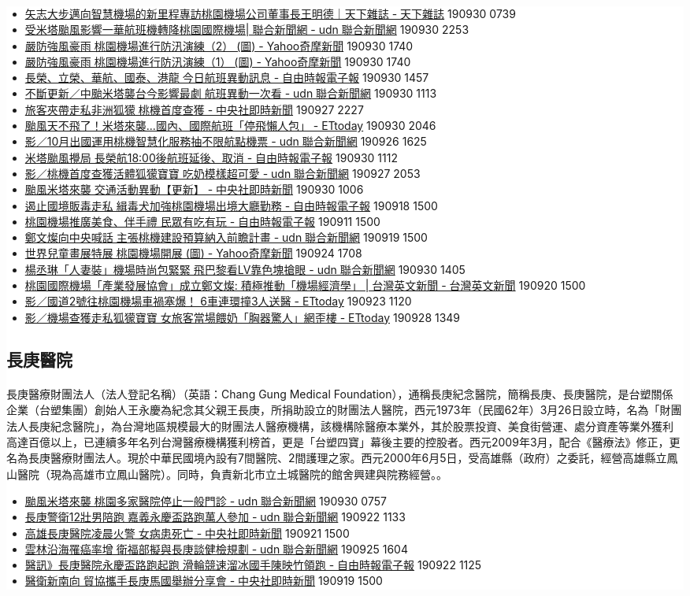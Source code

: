 
- [矢志大步邁向智慧機場的新里程專訪桃園機場公司董事長王明德｜天下雜誌 - 天下雜誌](https://www.cw.com.tw/article/article.action?id=5097044 "矢志大步邁向智慧機場的新里程專訪桃園機場公司董事長王明德｜天下雜誌 - 天下雜誌") 190930 0739
- [受米塔颱風影響一華航班機轉降桃園國際機場| 聯合新聞網 - udn 聯合新聞網](https://udn.com/news/story/120752/4077541 "受米塔颱風影響一華航班機轉降桃園國際機場| 聯合新聞網 - udn 聯合新聞網") 190930 2253
- [嚴防強風豪雨 桃園機場進行防汛演練（2） (圖) - Yahoo奇摩新聞](https://tw.news.yahoo.com/%E5%9A%B4%E9%98%B2%E5%BC%B7%E9%A2%A8%E8%B1%AA%E9%9B%A8-%E6%A1%83%E5%9C%92%E6%A9%9F%E5%A0%B4%E9%80%B2%E8%A1%8C%E9%98%B2%E6%B1%9B%E6%BC%94%E7%B7%B4-2-%E5%9C%96-094013646.html "嚴防強風豪雨 桃園機場進行防汛演練（2） (圖) - Yahoo奇摩新聞") 190930 1740
- [嚴防強風豪雨 桃園機場進行防汛演練（1） (圖) - Yahoo奇摩新聞](https://tw.news.yahoo.com/%E5%9A%B4%E9%98%B2%E5%BC%B7%E9%A2%A8%E8%B1%AA%E9%9B%A8-%E6%A1%83%E5%9C%92%E6%A9%9F%E5%A0%B4%E9%80%B2%E8%A1%8C%E9%98%B2%E6%B1%9B%E6%BC%94%E7%B7%B4-1-%E5%9C%96-094013410.html "嚴防強風豪雨 桃園機場進行防汛演練（1） (圖) - Yahoo奇摩新聞") 190930 1740
- [長榮、立榮、華航、國泰、港龍 今日航班異動訊息 - 自由時報電子報](https://news.ltn.com.tw/news/life/breakingnews/2931580 "長榮、立榮、華航、國泰、港龍 今日航班異動訊息 - 自由時報電子報") 190930 1457
- [不斷更新／中颱米塔襲台今影響最劇 航班異動一次看 - udn 聯合新聞網](https://udn.com/news/story/120751/4076432 "不斷更新／中颱米塔襲台今影響最劇 航班異動一次看 - udn 聯合新聞網") 190930 1113
- [旅客夾帶走私非洲狐獴 桃機首度查獲 - 中央社即時新聞](https://www.cna.com.tw/news/firstnews/201909270353.aspx "旅客夾帶走私非洲狐獴 桃機首度查獲 - 中央社即時新聞") 190927 2227
- [颱風天不飛了！米塔來襲...國內、國際航班「停飛懶人包」 - ETtoday](https://www.ettoday.net/news/20190930/1546187.htm "颱風天不飛了！米塔來襲...國內、國際航班「停飛懶人包」 - ETtoday") 190930 2046
- [影／10月出國運用桃機智慧化服務抽不限航點機票 - udn 聯合新聞網](https://udn.com/news/story/7266/4070203 "影／10月出國運用桃機智慧化服務抽不限航點機票 - udn 聯合新聞網") 190926 1625
- [米塔颱風攪局 長榮航18:00後航班延後、取消 - 自由時報電子報](https://news.ltn.com.tw/news/life/breakingnews/2931331 "米塔颱風攪局 長榮航18:00後航班延後、取消 - 自由時報電子報") 190930 1112
- [影／桃機首度查獲活體狐獴寶寶 吃奶模樣超可愛 - udn 聯合新聞網](https://udn.com/news/story/7324/4072846 "影／桃機首度查獲活體狐獴寶寶 吃奶模樣超可愛 - udn 聯合新聞網") 190927 2053
- [颱風米塔來襲 交通活動異動【更新】 - 中央社即時新聞](https://www.cna.com.tw/news/firstnews/201909290214.aspx "颱風米塔來襲 交通活動異動【更新】 - 中央社即時新聞") 190930 1006
- [遏止國境販毒走私 緝毒犬加強桃園機場出境大廳勤務 - 自由時報電子報](https://m.ltn.com.tw/news/society/breakingnews/2919174 "遏止國境販毒走私 緝毒犬加強桃園機場出境大廳勤務 - 自由時報電子報") 190918 1500
- [桃園機場推廣美食、伴手禮 民眾有吃有玩 - 自由時報電子報](https://news.ltn.com.tw/news/life/breakingnews/2913093 "桃園機場推廣美食、伴手禮 民眾有吃有玩 - 自由時報電子報") 190911 1500
- [鄭文燦向中央喊話 主張桃機建設預算納入前瞻計畫 - udn 聯合新聞網](https://udn.com/news/story/7266/4057375 "鄭文燦向中央喊話 主張桃機建設預算納入前瞻計畫 - udn 聯合新聞網") 190919 1500
- [世界兒童畫展特展 桃園機場開展 (圖) - Yahoo奇摩新聞](https://tw.news.yahoo.com/%E4%B8%96%E7%95%8C%E5%85%92%E7%AB%A5%E7%95%AB%E5%B1%95%E7%89%B9%E5%B1%95-%E6%A1%83%E5%9C%92%E6%A9%9F%E5%A0%B4%E9%96%8B%E5%B1%95-%E5%9C%96-090804121.html "世界兒童畫展特展 桃園機場開展 (圖) - Yahoo奇摩新聞") 190924 1708
- [楊丞琳「人妻裝」機場時尚包緊緊 飛巴黎看LV靠色塊搶眼 - udn 聯合新聞網](https://udn.com/news/story/7270/4076952 "楊丞琳「人妻裝」機場時尚包緊緊 飛巴黎看LV靠色塊搶眼 - udn 聯合新聞網") 190930 1405
- [桃園國際機場「產業發展協會」成立鄭文燦: 積極推動「機場經濟學」 | 台灣英文新聞 - 台灣英文新聞](https://www.taiwannews.com.tw/ch/news/3780564 "桃園國際機場「產業發展協會」成立鄭文燦: 積極推動「機場經濟學」 | 台灣英文新聞 - 台灣英文新聞") 190920 1500
- [影／國道2號往桃園機場車禍塞爆！ 6車連環撞3人送醫 - ETtoday](https://www.ettoday.net/news/20190923/1541177.htm "影／國道2號往桃園機場車禍塞爆！ 6車連環撞3人送醫 - ETtoday") 190923 1120
- [影／機場查獲走私狐獴寶寶 女旅客當場餵奶「胸器驚人」網歪樓 - ETtoday](https://www.ettoday.net/news/20190928/1545297.htm "影／機場查獲走私狐獴寶寶 女旅客當場餵奶「胸器驚人」網歪樓 - ETtoday") 190928 1349

## 長庚醫院

長庚醫療財團法人（法人登記名稱）（英語：Chang Gung Medical Foundation），通稱長庚紀念醫院，簡稱長庚、長庚醫院，是台塑關係企業（台塑集團）創始人王永慶為紀念其父親王長庚，所捐助設立的財團法人醫院，西元1973年（民國62年）3月26日設立時，名為「財團法人長庚紀念醫院」，為台灣地區規模最大的財團法人醫療機構，該機構除醫療本業外，其於股票投資、美食街營運、處分資產等業外獲利高達百億以上，已連續多年名列台灣醫療機構獲利榜首，更是「台塑四寶」幕後主要的控股者。西元2009年3月，配合《醫療法》修正，更名為長庚醫療財團法人。現於中華民國境內設有7間醫院、2間護理之家。西元2000年6月5日，受高雄縣（政府）之委託，經營高雄縣立鳳山醫院（現為高雄市立鳳山醫院）。同時，負責新北市立土城醫院的館舍興建與院務經營。。
- [颱風米塔來襲 桃園多家醫院停止一般門診 - udn 聯合新聞網](https://udn.com/news/story/7314/4076417 "颱風米塔來襲 桃園多家醫院停止一般門診 - udn 聯合新聞網") 190930 0757
- [長庚警衛12壯男陪跑 嘉義永慶盃路跑萬人參加 - udn 聯合新聞網](https://udn.com/news/story/7326/4061598 "長庚警衛12壯男陪跑 嘉義永慶盃路跑萬人參加 - udn 聯合新聞網") 190922 1133
- [高雄長庚醫院凌晨火警 女病患死亡 - 中央社即時新聞](https://www.cna.com.tw/news/firstnews/201909210068.aspx "高雄長庚醫院凌晨火警 女病患死亡 - 中央社即時新聞") 190921 1500
- [雲林沿海罹癌率增 衛福部擬與長庚談健檢規劃 - udn 聯合新聞網](https://udn.com/news/story/7266/4067961 "雲林沿海罹癌率增 衛福部擬與長庚談健檢規劃 - udn 聯合新聞網") 190925 1604
- [醫訊》長庚醫院永慶盃路跑起跑 滑輪競速溜冰國手陳映竹領跑 - 自由時報電子報](https://news.ltn.com.tw/news/life/breakingnews/2923201 "醫訊》長庚醫院永慶盃路跑起跑 滑輪競速溜冰國手陳映竹領跑 - 自由時報電子報") 190922 1125
- [醫衛新南向 貿協攜手長庚馬國舉辦分享會 - 中央社即時新聞](https://www.cna.com.tw/news/ahel/201909190293.aspx "醫衛新南向 貿協攜手長庚馬國舉辦分享會 - 中央社即時新聞") 190919 1500